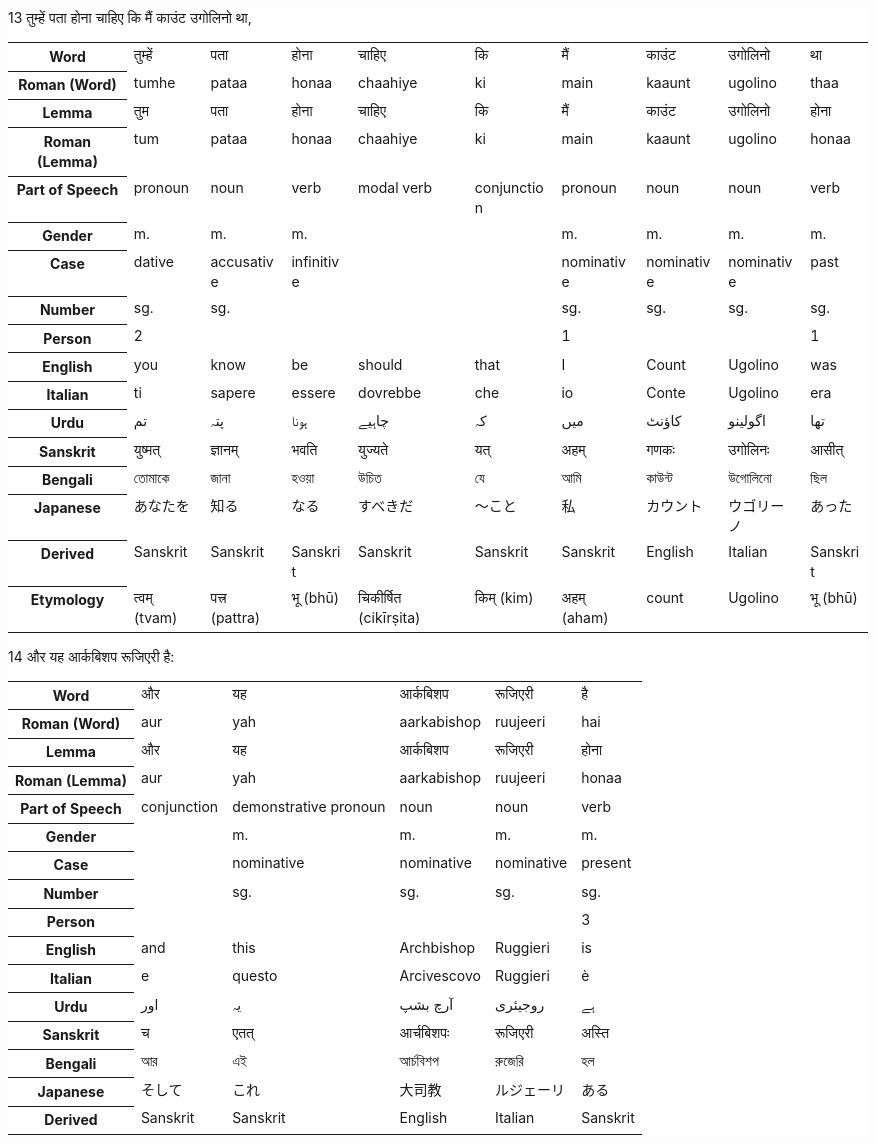 13 तुम्हें पता होना चाहिए कि मैं काउंट उगोलिनो था,

<table>
<tr><th>Word</th><td>तुम्हें</td><td>पता</td><td>होना</td><td>चाहिए</td><td>कि</td><td>मैं</td><td>काउंट</td><td>उगोलिनो</td><td>था</td></tr>
<tr><th>Roman (Word)</th><td>tumhe</td><td>pataa</td><td>honaa</td><td>chaahiye</td><td>ki</td><td>main</td><td>kaaunt</td><td>ugolino</td><td>thaa</td></tr>
<tr><th>Lemma</th><td>तुम</td><td>पता</td><td>होना</td><td>चाहिए</td><td>कि</td><td>मैं</td><td>काउंट</td><td>उगोलिनो</td><td>होना</td></tr>
<tr><th>Roman (Lemma)</th><td>tum</td><td>pataa</td><td>honaa</td><td>chaahiye</td><td>ki</td><td>main</td><td>kaaunt</td><td>ugolino</td><td>honaa</td></tr>
<tr><th>Part of Speech</th><td>pronoun</td><td>noun</td><td>verb</td><td>modal verb</td><td>conjunction</td><td>pronoun</td><td>noun</td><td>noun</td><td>verb</td></tr>
<tr><th>Gender</th><td>m.</td><td>m.</td><td>m.</td><td></td><td></td><td>m.</td><td>m.</td><td>m.</td><td>m.</td></tr>
<tr><th>Case</th><td>dative</td><td>accusative</td><td>infinitive</td><td></td><td></td><td>nominative</td><td>nominative</td><td>nominative</td><td>past</td></tr>
<tr><th>Number</th><td>sg.</td><td>sg.</td><td></td><td></td><td></td><td>sg.</td><td>sg.</td><td>sg.</td><td>sg.</td></tr>
<tr><th>Person</th><td>2</td><td></td><td></td><td></td><td></td><td>1</td><td></td><td></td><td>1</td></tr>
<tr><th>English</th><td>you</td><td>know</td><td>be</td><td>should</td><td>that</td><td>I</td><td>Count</td><td>Ugolino</td><td>was</td></tr>
<tr><th>Italian</th><td>ti</td><td>sapere</td><td>essere</td><td>dovrebbe</td><td>che</td><td>io</td><td>Conte</td><td>Ugolino</td><td>era</td></tr>
<tr><th>Urdu</th><td>تم</td><td>پتہ</td><td>ہونا</td><td>چاہیے</td><td>کہ</td><td>میں</td><td>کاؤنٹ</td><td>اگولینو</td><td>تھا</td></tr>
<tr><th>Sanskrit</th><td>युष्मत्</td><td>ज्ञानम्</td><td>भवति</td><td>युज्यते</td><td>यत्</td><td>अहम्</td><td>गणकः</td><td>उगोलिनः</td><td>आसीत्</td></tr>
<tr><th>Bengali</th><td>তোমাকে</td><td>জানা</td><td>হওয়া</td><td>উচিত</td><td>যে</td><td>আমি</td><td>কাউন্ট</td><td>উগোলিনো</td><td>ছিল</td></tr>
<tr><th>Japanese</th><td>あなたを</td><td>知る</td><td>なる</td><td>すべきだ</td><td>〜こと</td><td>私</td><td>カウント</td><td>ウゴリーノ</td><td>あった</td></tr>
<tr><th>Derived</th><td>Sanskrit</td><td>Sanskrit</td><td>Sanskrit</td><td>Sanskrit</td><td>Sanskrit</td><td>Sanskrit</td><td>English</td><td>Italian</td><td>Sanskrit</td></tr>
<tr><th>Etymology</th><td>त्वम् (tvam)</td><td>पत्त्र (pattra)</td><td>भू (bhū)</td><td>चिकीर्षित (cikīrṣita)</td><td>किम् (kim)</td><td>अहम् (aham)</td><td>count</td><td>Ugolino</td><td>भू (bhū)</td></tr>
</table>

14 और यह आर्कबिशप रूजिएरी है:

<table>
<tr><th>Word</th><td>और</td><td>यह</td><td>आर्कबिशप</td><td>रूजिएरी</td><td>है</td></tr>
<tr><th>Roman (Word)</th><td>aur</td><td>yah</td><td>aarkabishop</td><td>ruujeeri</td><td>hai</td></tr>
<tr><th>Lemma</th><td>और</td><td>यह</td><td>आर्कबिशप</td><td>रूजिएरी</td><td>होना</td></tr>
<tr><th>Roman (Lemma)</th><td>aur</td><td>yah</td><td>aarkabishop</td><td>ruujeeri</td><td>honaa</td></tr>
<tr><th>Part of Speech</th><td>conjunction</td><td>demonstrative pronoun</td><td>noun</td><td>noun</td><td>verb</td></tr>
<tr><th>Gender</th><td></td><td>m.</td><td>m.</td><td>m.</td><td>m.</td></tr>
<tr><th>Case</th><td></td><td>nominative</td><td>nominative</td><td>nominative</td><td>present</td></tr>
<tr><th>Number</th><td></td><td>sg.</td><td>sg.</td><td>sg.</td><td>sg.</td></tr>
<tr><th>Person</th><td></td><td></td><td></td><td></td><td>3</td></tr>
<tr><th>English</th><td>and</td><td>this</td><td>Archbishop</td><td>Ruggieri</td><td>is</td></tr>
<tr><th>Italian</th><td>e</td><td>questo</td><td>Arcivescovo</td><td>Ruggieri</td><td>è</td></tr>
<tr><th>Urdu</th><td>اور</td><td>یہ</td><td>آرچ بشپ</td><td>روجیئری</td><td>ہے</td></tr>
<tr><th>Sanskrit</th><td>च</td><td>एतत्</td><td>आर्चबिशपः</td><td>रूजिएरी</td><td>अस्ति</td></tr>
<tr><th>Bengali</th><td>আর</td><td>এই</td><td>আর্চবিশপ</td><td>রুজেরি</td><td>হল</td></tr>
<tr><th>Japanese</th><td>そして</td><td>これ</td><td>大司教</td><td>ルジェーリ</td><td>ある</td></tr>
<tr><th>Derived</th><td>Sanskrit</td><td>Sanskrit</td><td>English</td><td>Italian</td><td>Sanskrit</td></tr>